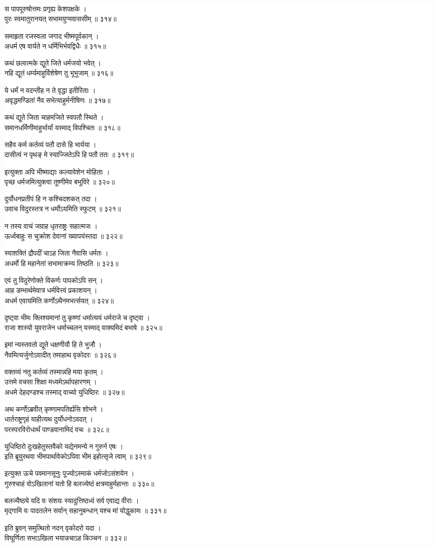 स पापपूरुषोत्तमः प्रगृह्य केशपक्षके ।  
पुरः स्वमातुरानयत् सभामयुग्मवाससीम् ॥ ३१४॥

समाहृता रजस्वला जगाद भीष्मपूर्वकान् ।  
अधर्म एष वार्यते न धर्मिभिर्भवद्विधैः ॥ ३१५॥

कथं छलात्मके द्यूते जिते धर्मजयो भवेत् ।  
नहि द्यूतं धर्म्यमाहुर्विशेषेण तु भूभुजाम् ॥ ३१६॥

ये धर्मं न वदन्तीह न ते वृद्धा इतीरिताः ।  
अवृद्धमण्डितां नैव सभेत्याहुर्मनीषिणः ॥ ३१७॥

कथं द्यूते जिता चाहमजिते स्वपतौ स्थिते ।  
समानधर्मिणीमाहुर्भार्यां यस्माद् विपश्चितः ॥ ३१८॥

सहैव कर्म कर्तव्यं पतौ दासे हि भार्यया ।  
दासीत्वं न पृथङ् मे स्याज्जितेऽपि हि पतौ ततः ॥ ३१९॥

इत्युक्ता अपि भीष्माद्याः कल्यावेशेन मोहिताः ।  
पृच्छ धर्मजमित्युक्त्वा तूष्णीमेव बभूविरे ॥ ३२०॥

दुर्योधनप्रतीपं हि न कश्चिदशकत् तदा ।  
उवाच विदुरस्तत्र न धर्मोऽयमिति स्फुटम् ॥ ३२१॥

न तस्य वाचं जग्राह धृतराष्ट्रः सहात्मजः ।  
ऊर्ध्वबाहुः स चुक्रोश देवानां ख्यापयंस्तदा ॥ ३२२॥

स्वाशक्तिं द्रौपदीं चाऽह जिता नैवासि धर्मतः ।  
अधर्मो हि महानेतां सभामाक्रम्य तिष्ठति ॥ ३२३॥

एवं तु विदुरेणोक्ते विकर्णः पापकोऽपि सन् ।  
आह डम्भार्थमेवात्र धर्मवित्त्वं प्रकाशयन् ।  
अधर्म एवायमिति कर्णोऽथैनमभर्त्सयत् ॥ ३२४॥

दृष्ट्वा भीमः क्लिश्यमानां तु कृष्णां धर्मात्ययं धर्मराजे च दृष्ट्वा ।  
राजा शास्यो युवराजेन धर्माच्चलन् यस्माद् वाक्यमिदं बभाषे ॥ ३२५॥

इमां न्यस्तवतो द्यूते धक्षणीयौ हि ते भुजौ ।  
नैवमित्यर्जुनोऽवादीत् तमाहाथ वृकोदरः ॥ ३२६॥

वक्तव्यं नतु कर्तव्यं तस्मान्नहि मया कृतम् ।  
उत्तमे वचसा शिक्षा मध्यमेऽर्थापहारणम् ।  
अधमे देहदण्डश्च तस्माद् वाच्यो युधिष्ठिरः ॥ ३२७॥

अथ कर्णोऽब्रवीत् कृष्णामपतिर्ह्यसि शोभने ।  
धार्तराष्ट्रगृहं याहीत्यथ दुर्योधनोऽवदत् ।  
परस्परविरोधार्थं पाण्डवानामिदं वचः ॥ ३२८॥

युधिष्ठिरो दुःखहेतुस्तवैको यद्येनमन्ये न गुरुर्न एषः ।  
इति ब्रूयुरथवा भीमपार्थावेकोऽपिवा भीम इहोत्सृजे त्वाम् ॥ ३२९॥

इत्युक्त ऊचे पवमानसूनुः पूज्योऽस्माकं धर्मजोऽसंशयेन ।  
गुरुश्चाहं वोऽखिलानां यतो हि बलज्येष्ठं क्षत्रमाहुर्महान्तः ॥ ३३०॥

बलज्यैष्ठ्ये यदि वः संशयः स्यादुत्तिष्ठध्वं सर्व एवाद्य वीराः ।  
मृद्गामि वः पादतलेन सर्वान् सहानुबन्धान् यश्च मां योद्धुकामः ॥ ३३१॥

इति ब्रुवन् समुत्थितो नदन् वृकोदरो यदा ।  
विघूर्णिता सभाऽखिला भयान्नचाऽह किञ्चन ॥ ३३२॥
